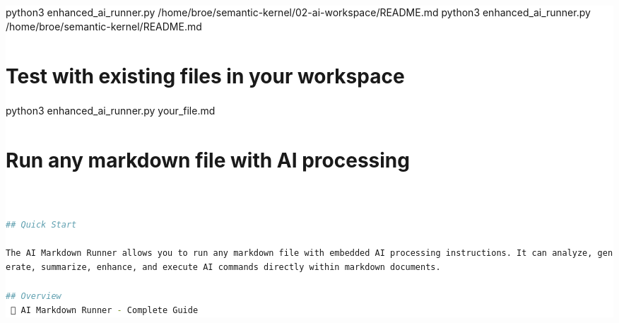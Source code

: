 python3 enhanced_ai_runner.py /home/broe/semantic-kernel/02-ai-workspace/README.md
python3 enhanced_ai_runner.py /home/broe/semantic-kernel/README.md

# Test with existing files in your workspace

python3 enhanced_ai_runner.py your_file.md

# Run any markdown file with AI processing

```bash {"id":"01JYHM37V9YRWBY99G5JQFKMPD"}


## Quick Start

The AI Markdown Runner allows you to run any markdown file with embedded AI processing instructions. It can analyze, generate, summarize, enhance, and execute AI commands directly within markdown documents.

## Overview
 🤖 AI Markdown Runner - Complete Guide
```